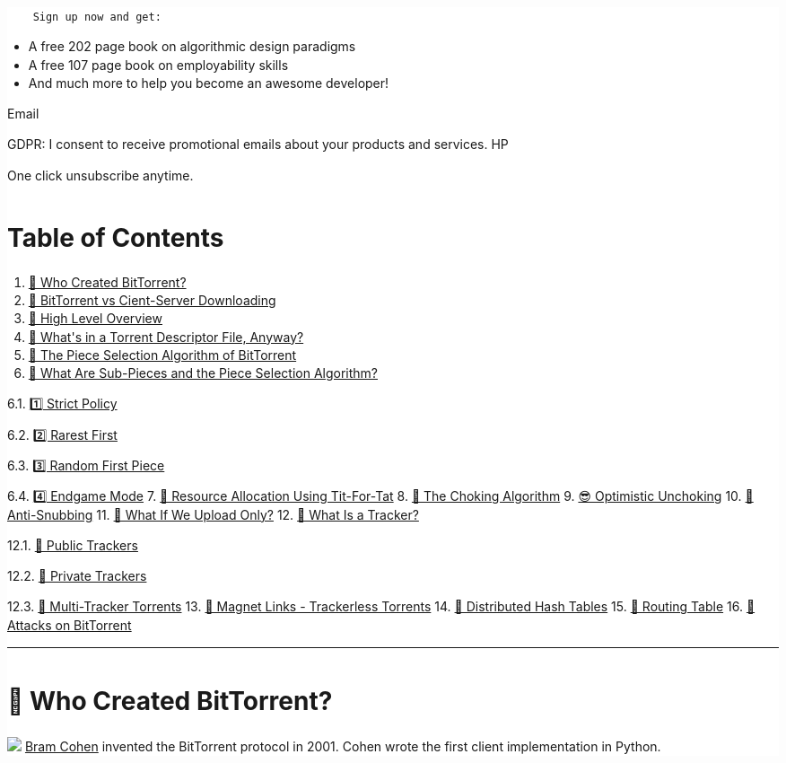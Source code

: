         Sign up now and get:
       
- A free 202 page book on algorithmic design paradigms
- A free 107 page book on employability skills
- And much more to help you become an awesome developer!

Email

GDPR: I consent to receive promotional emails about your products and services.
HP

One click unsubscribe anytime.

# Table of Contents

1. [💭 Who Created BitTorrent?](#-who-created-bittorrent)
2. [🥊 BitTorrent vs Cient-Server Downloading](#-bittorrent-vs-cient-server-downloading)
3. [📑 High Level Overview](#-high-level-overview)
4. [📁 What's in a Torrent Descriptor File, Anyway?](#-what-s-in-a-torrent-descriptor-file-anyway)
5. [🧀 The Piece Selection Algorithm of BitTorrent](#-the-piece-selection-algorithm-of-bittorrent)
6. [🌆 What Are Sub-Pieces and the Piece Selection Algorithm?](#-what-are-sub-pieces-and-the-piece-selection-algorithm)

6.1. [1️⃣ Strict Policy](#1-strict-policy)

6.2. [2️⃣ Rarest First](#2-rarest-first)

6.3. [3️⃣ Random First Piece](#3-random-first-piece)

6.4. [4️⃣ Endgame Mode](#4-endgame-mode)
7. [🌱 Resource Allocation Using Tit-For-Tat](#-resource-allocation-using-tit-for-tat)
8. [🎐 The Choking Algorithm](#-the-choking-algorithm)
9. [😎 Optimistic Unchoking](#-optimistic-unchoking)
10. [🤕 Anti-Snubbing](#-anti-snubbing)
11. [🤔 What If We Upload Only?](#-what-if-we-upload-only)
12. [🐝 What Is a Tracker?](#-what-is-a-tracker)

12.1. [🗼 Public Trackers](#-public-trackers)

12.2. [🔐 Private Trackers](#-private-trackers)

12.3. [🔢 Multi-Tracker Torrents](#-multi-tracker-torrents)
13. [🧲 Magnet Links - Trackerless Torrents](#-magnet-links-trackerless-torrents)
14. [🐍 Distributed Hash Tables](#-distributed-hash-tables)
15. [📌 Routing Table](#-routing-table)
16. [🤺 Attacks on BitTorrent](#-attacks-on-bittorrent)

---

# 💭 Who Created BitTorrent?
![](/content/images/2019/08/undraw_Creation_process_ukbh.svg)
[Bram Cohen](https://en.wikipedia.org/wiki/Bram_Cohen) invented the BitTorrent protocol in 2001. Cohen wrote the first client implementation in Python.
